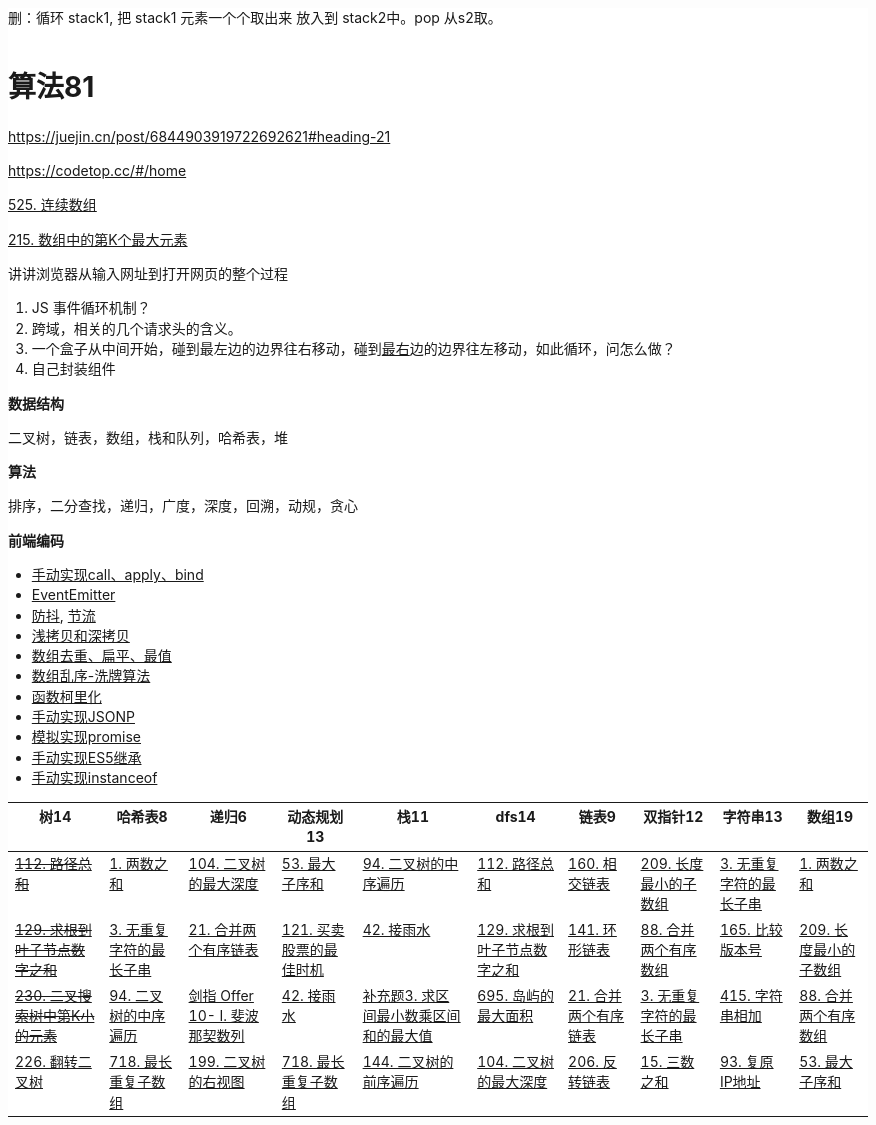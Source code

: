 删：循环 stack1,  把 stack1 元素一个个取出来 放入到 stack2中。pop 从s2取。

# 算法81

https://juejin.cn/post/6844903919722692621#heading-21

https://codetop.cc/#/home



[525. 连续数组](https://leetcode-cn.com/problems/contiguous-array)

[215. 数组中的第K个最大元素](https://leetcode-cn.com/problems/kth-largest-element-in-an-array)



讲讲浏览器从输入网址到打开网页的整个过程

1. JS 事件循环机制？
2. 跨域，相关的几个请求头的含义。
3. 一个盒子从中间开始，碰到最左边的边界往右移动，碰到[最右](https://www.nowcoder.com/jump/super-jump/word?word=最右)边的边界往左移动，如此循环，问怎么做？
4. 自己封装组件

**数据结构**

二叉树，链表，数组，栈和队列，哈希表，堆

**算法**

排序，二分查找，递归，广度，深度，回溯，动规，贪心

**前端编码**

- [手动实现call、apply、bind](http://www.conardli.top/docs/JavaScript/手动实现call、apply、bind.html)
- [EventEmitter](http://www.conardli.top/docs/JavaScript/EventEmitter.html)
- [防抖](http://www.conardli.top/docs/JavaScript/防抖.html), [节流](http://www.conardli.top/docs/JavaScript/节流.html)
- [浅拷贝和深拷贝](http://www.conardli.top/docs/JavaScript/浅拷贝和深拷贝.html)
- [数组去重、扁平、最值](http://www.conardli.top/docs/JavaScript/数组去重、扁平、最值.html)
- [数组乱序-洗牌算法](http://www.conardli.top/docs/JavaScript/数组乱序.html)
- [函数柯里化](http://www.conardli.top/docs/JavaScript/函数柯里化.html)
- [手动实现JSONP](http://www.conardli.top/docs/JavaScript/手动实现JSONP.html)
- [模拟实现promise](http://www.conardli.top/docs/JavaScript/模拟实现promise.html)
- [手动实现ES5继承](http://www.conardli.top/docs/JavaScript/手动实现ES5继承.html)
- [手动实现instanceof](http://www.conardli.top/docs/JavaScript/手动实现instanceof.html)



| 树14                                                         | 哈希表8                                                      | 递归6                                                        | 动态规划13                                                   | 栈11                                                         | dfs14                                                        | 链表9                                                        | 双指针12                                                     | 字符串13                                                     | 数组19                                                       |
| ------------------------------------------------------------ | ------------------------------------------------------------ | ------------------------------------------------------------ | ------------------------------------------------------------ | ------------------------------------------------------------ | ------------------------------------------------------------ | ------------------------------------------------------------ | ------------------------------------------------------------ | ------------------------------------------------------------ | ------------------------------------------------------------ |
| ~~[112. 路径总和](https://leetcode-cn.com/problems/path-sum)~~ | [1. 两数之和](https://leetcode-cn.com/problems/two-sum)      | [104. 二叉树的最大深度](https://leetcode-cn.com/problems/maximum-depth-of-binary-tree) | [53. 最大子序和](https://leetcode-cn.com/problems/maximum-subarray) | [94. 二叉树的中序遍历](https://leetcode-cn.com/problems/binary-tree-inorder-traversal) | [112. 路径总和](https://leetcode-cn.com/problems/path-sum)   | [160. 相交链表](https://leetcode-cn.com/problems/intersection-of-two-linked-lists) | [209. 长度最小的子数组](https://leetcode-cn.com/problems/minimum-size-subarray-sum) | [3. 无重复字符的最长子串](https://leetcode-cn.com/problems/longest-substring-without-repeating-characters) | [1. 两数之和](https://leetcode-cn.com/problems/two-sum)      |
| ~~[129. 求根到叶子节点数字之和](https://leetcode-cn.com/problems/sum-root-to-leaf-numbers)~~ | [3. 无重复字符的最长子串](https://leetcode-cn.com/problems/longest-substring-without-repeating-characters) | [21. 合并两个有序链表](https://leetcode-cn.com/problems/merge-two-sorted-lists) | [121. 买卖股票的最佳时机](https://leetcode-cn.com/problems/best-time-to-buy-and-sell-stock) | [42. 接雨水](https://leetcode-cn.com/problems/trapping-rain-water) | [129. 求根到叶子节点数字之和](https://leetcode-cn.com/problems/sum-root-to-leaf-numbers) | [141. 环形链表](https://leetcode-cn.com/problems/linked-list-cycle) | [88. 合并两个有序数组](https://leetcode-cn.com/problems/merge-sorted-array) | [165. 比较版本号](https://leetcode-cn.com/problems/compare-version-numbers) | [209. 长度最小的子数组](https://leetcode-cn.com/problems/minimum-size-subarray-sum) |
| ~~[230. 二叉搜索树中第K小的元素](https://leetcode-cn.com/problems/kth-smallest-element-in-a-bst)~~ | [94. 二叉树的中序遍历](https://leetcode-cn.com/problems/binary-tree-inorder-traversal) | [剑指 Offer 10- I. 斐波那契数列](https://leetcode-cn.com/problems/fei-bo-na-qi-shu-lie-lcof) | [42. 接雨水](https://leetcode-cn.com/problems/trapping-rain-water) | [补充题3. 求区间最小数乘区间和的最大值](https://mp.weixin.qq.com/s/ABNN4lJpvttulwWaUTgYZQ) | [695. 岛屿的最大面积](https://leetcode-cn.com/problems/max-area-of-island) | [21. 合并两个有序链表](https://leetcode-cn.com/problems/merge-two-sorted-lists) | [3. 无重复字符的最长子串](https://leetcode-cn.com/problems/longest-substring-without-repeating-characters) | [415. 字符串相加](https://leetcode-cn.com/problems/add-strings) | [88. 合并两个有序数组](https://leetcode-cn.com/problems/merge-sorted-array) |
| [226. 翻转二叉树](https://leetcode-cn.com/problems/invert-binary-tree) | [718. 最长重复子数组](https://leetcode-cn.com/problems/maximum-length-of-repeated-subarray) | [199. 二叉树的右视图](https://leetcode-cn.com/problems/binary-tree-right-side-view) | [718. 最长重复子数组](https://leetcode-cn.com/problems/maximum-length-of-repeated-subarray) | [144. 二叉树的前序遍历](https://leetcode-cn.com/problems/binary-tree-preorder-traversal) | [104. 二叉树的最大深度](https://leetcode-cn.com/problems/maximum-depth-of-binary-tree) | [206. 反转链表](https://leetcode-cn.com/problems/reverse-linked-list) | [15. 三数之和](https://leetcode-cn.com/problems/3sum)        | [93. 复原IP地址](https://leetcode-cn.com/problems/restore-ip-addresses) | [53. 最大子序和](https://leetcode-cn.com/problems/maximum-subarray) |